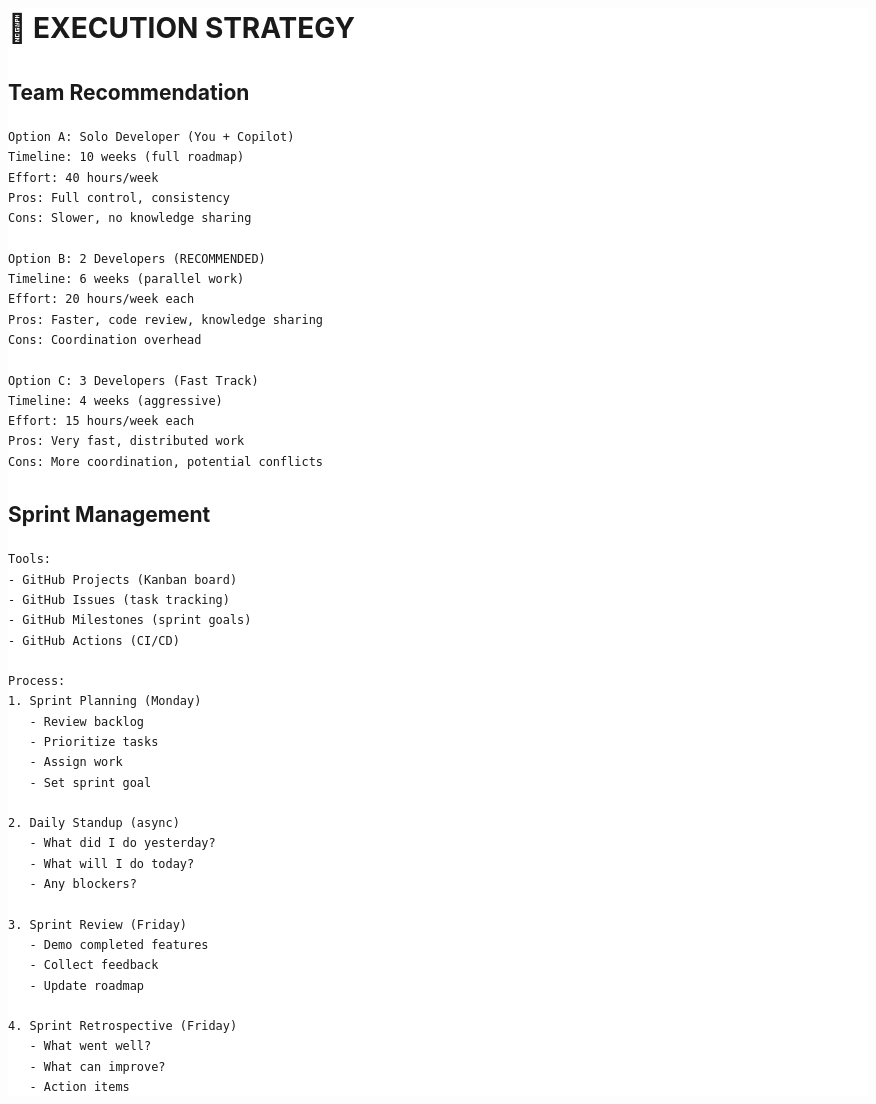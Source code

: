 
# 🎯 EXECUTION STRATEGY

## Team Recommendation
```
Option A: Solo Developer (You + Copilot)
Timeline: 10 weeks (full roadmap)
Effort: 40 hours/week
Pros: Full control, consistency
Cons: Slower, no knowledge sharing

Option B: 2 Developers (RECOMMENDED)
Timeline: 6 weeks (parallel work)
Effort: 20 hours/week each
Pros: Faster, code review, knowledge sharing
Cons: Coordination overhead

Option C: 3 Developers (Fast Track)
Timeline: 4 weeks (aggressive)
Effort: 15 hours/week each
Pros: Very fast, distributed work
Cons: More coordination, potential conflicts
```

## Sprint Management
```
Tools:
- GitHub Projects (Kanban board)
- GitHub Issues (task tracking)
- GitHub Milestones (sprint goals)
- GitHub Actions (CI/CD)

Process:
1. Sprint Planning (Monday)
   - Review backlog
   - Prioritize tasks
   - Assign work
   - Set sprint goal

2. Daily Standup (async)
   - What did I do yesterday?
   - What will I do today?
   - Any blockers?

3. Sprint Review (Friday)
   - Demo completed features
   - Collect feedback
   - Update roadmap

4. Sprint Retrospective (Friday)
   - What went well?
   - What can improve?
   - Action items
```
